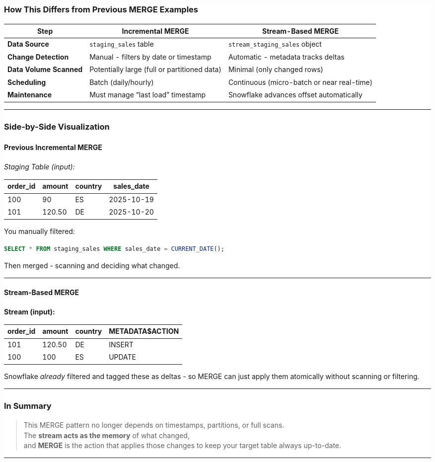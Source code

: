 
### How This Differs from Previous MERGE Examples

| Step | Incremental MERGE | Stream-Based MERGE |
|------|--------------------|--------------------|
| **Data Source** | `staging_sales` table | `stream_staging_sales` object |
| **Change Detection** | Manual - filters by date or timestamp | Automatic - metadata tracks deltas |
| **Data Volume Scanned** | Potentially large (full or partitioned data) | Minimal (only changed rows) |
| **Scheduling** | Batch (daily/hourly) | Continuous (micro-batch or near real-time) |
| **Maintenance** | Must manage “last load” timestamp | Snowflake advances offset automatically |

---

### Side-by-Side Visualization

#### Previous Incremental MERGE

*Staging Table (input):*

| order_id | amount | country | sales_date |
|-----------|---------|----------|-------------|
| 100 | 90 | ES | 2025-10-19 |
| 101 | 120.50 | DE | 2025-10-20 |

You manually filtered:  
```sql
SELECT * FROM staging_sales WHERE sales_date = CURRENT_DATE();
```

Then merged - scanning and deciding what changed.

---

#### Stream-Based MERGE

**Stream (input):**

| order_id | amount | country | METADATA$ACTION |
|-----------|---------|----------|-----------------|
| 101 | 120.50 | DE | INSERT |
| 100 | 100 | ES | UPDATE |

Snowflake *already* filtered and tagged these as deltas - so MERGE can just apply them atomically without scanning or filtering.

---

### In Summary

> This MERGE pattern no longer depends on timestamps, partitions, or full scans.  
> The **stream acts as the memory** of what changed,  
> and **MERGE** is the action that applies those changes to keep your target table always up-to-date.

---
